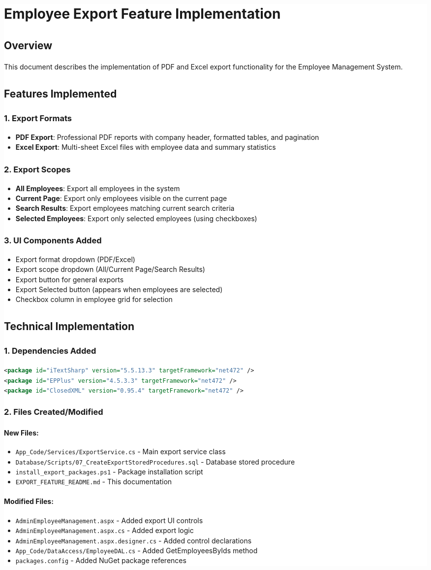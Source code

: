 # Employee Export Feature Implementation

## Overview
This document describes the implementation of PDF and Excel export functionality for the Employee Management System.

## Features Implemented

### 1. Export Formats
- **PDF Export**: Professional PDF reports with company header, formatted tables, and pagination
- **Excel Export**: Multi-sheet Excel files with employee data and summary statistics

### 2. Export Scopes
- **All Employees**: Export all employees in the system
- **Current Page**: Export only employees visible on the current page
- **Search Results**: Export employees matching current search criteria
- **Selected Employees**: Export only selected employees (using checkboxes)

### 3. UI Components Added
- Export format dropdown (PDF/Excel)
- Export scope dropdown (All/Current Page/Search Results)
- Export button for general exports
- Export Selected button (appears when employees are selected)
- Checkbox column in employee grid for selection

## Technical Implementation

### 1. Dependencies Added
```xml
<package id="iTextSharp" version="5.5.13.3" targetFramework="net472" />
<package id="EPPlus" version="4.5.3.3" targetFramework="net472" />
<package id="ClosedXML" version="0.95.4" targetFramework="net472" />
```

### 2. Files Created/Modified

#### New Files:
- `App_Code/Services/ExportService.cs` - Main export service class
- `Database/Scripts/07_CreateExportStoredProcedures.sql` - Database stored procedure
- `install_export_packages.ps1` - Package installation script
- `EXPORT_FEATURE_README.md` - This documentation

#### Modified Files:
- `AdminEmployeeManagement.aspx` - Added export UI controls
- `AdminEmployeeManagement.aspx.cs` - Added export logic
- `AdminEmployeeManagement.aspx.designer.cs` - Added control declarations
- `App_Code/DataAccess/EmployeeDAL.cs` - Added GetEmployeesByIds method
- `packages.config` - Added NuGet package references
